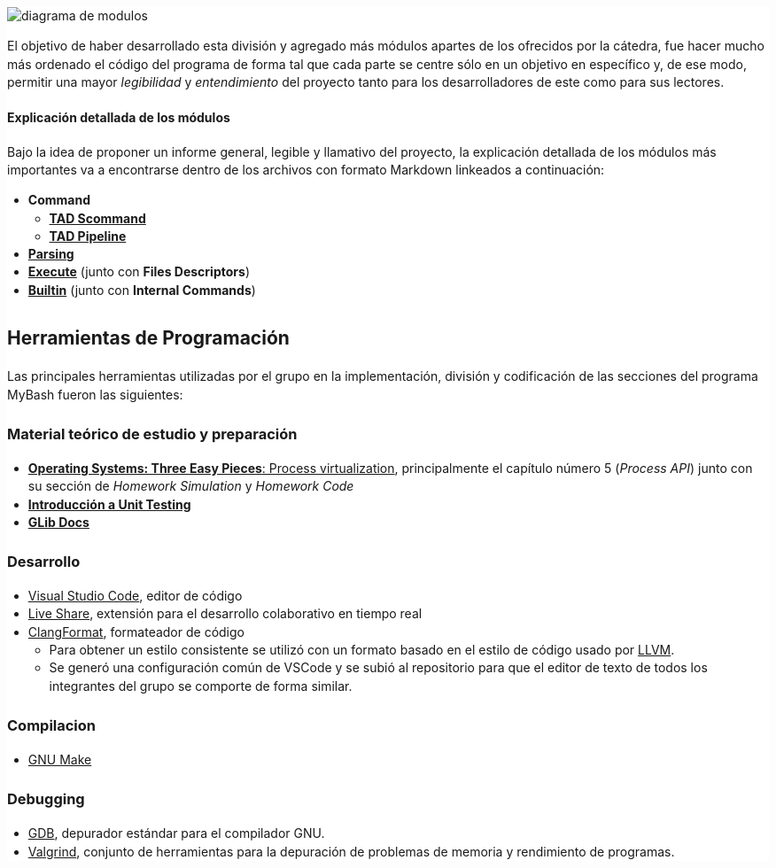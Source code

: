 ![diagrama de modulos](https://docs.google.com/drawings/d/e/2PACX-1vRHp-9hzIoFRShrxN-YHieV_GRyaoD86901jnYfCOg-2j05br2PHRQ_qR2JEl_N3SbRAXz0IJh87ZMN/pub?w=960&h=720)

El objetivo de haber desarrollado esta división y agregado más módulos apartes de los ofrecidos por la cátedra, fue hacer mucho más ordenado el código del programa de forma tal que cada parte se centre sólo en un objetivo en específico y, de ese modo, permitir una mayor *legibilidad* y *entendimiento* del proyecto tanto para los desarrolladores de este como para sus lectores.

#### **Explicación detallada de los módulos**

Bajo la idea de proponer un informe general, legible y llamativo del proyecto, la explicación detallada de los módulos más importantes va a encontrarse dentro de los archivos con formato Markdown linkeados a continuación:

 - **Command**
    - [**TAD Scommand**](/detailed_explanations/scommand.md)
    - [**TAD Pipeline**](/detailed_explanations/pipeline.md)
 - [**Parsing**](/detailed_explanations/parsing.md)
 - [**Execute**](/detailed_explanations/execute.md) (junto con **Files Descriptors**)
 - [**Builtin**](/detailed_explanations/builtin.md) (junto con **Internal Commands**)

## **Herramientas de Programación**
Las principales herramientas utilizadas por el grupo en la implementación, división y codificación de las secciones del programa MyBash fueron las siguientes:

### **Material teórico de estudio y preparación**

 - [**Operating Systems: Three Easy Pieces**: Process virtualization](https://pages.cs.wisc.edu/~remzi/OSTEP/), principalmente el capítulo número 5 (*Process API*) junto con su sección de *Homework Simulation* y *Homework Code*
 - [**Introducción a Unit Testing**](https://docs.google.com/document/d/111q867IwnaS6IlFdFEXvJqCIgZR2zaKt9Nq6e-Civd4/edit)
 - [**GLib Docs**](https://docs.gtk.org/glib/index.html)
### **Desarrollo**

- [Visual Studio Code](https://code.visualstudio.com/), editor de código
- [Live Share](https://code.visualstudio.com/learn/collaboration/live-share), extensión para el desarrollo colaborativo en tiempo real
- [ClangFormat](https://clang.llvm.org/docs/ClangFormat.html), formateador de código
    - Para obtener un estilo consistente se utilizó con un formato basado en el estilo de código usado por [LLVM](https://llvm.org/).
    - Se generó una configuración común de VSCode y se subió al repositorio para que el editor de texto de todos los integrantes del grupo se comporte de forma similar.
### **Compilacion**

- [GNU Make](https://www.gnu.org/software/make/)

### **Debugging**

- [GDB](https://sourceware.org/gdb/), depurador estándar para el compilador GNU.
- [Valgrind](https://valgrind.org/), conjunto de herramientas para la depuración de problemas de memoria y rendimiento de programas.
